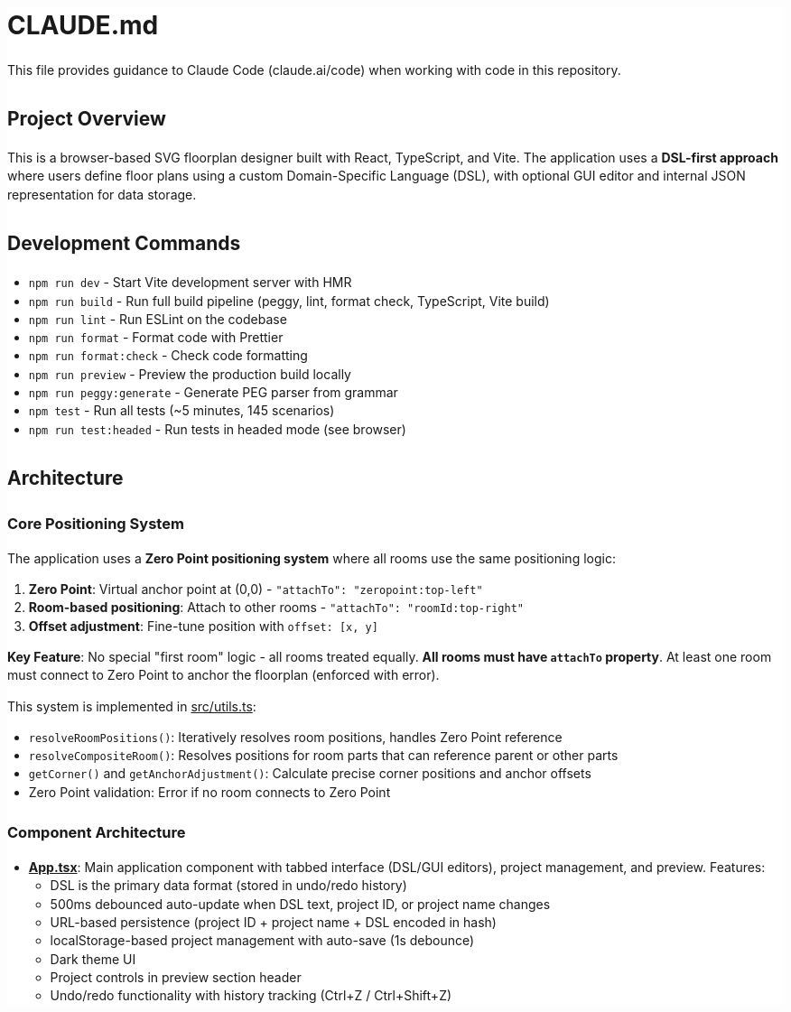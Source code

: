 # CLAUDE.md

This file provides guidance to Claude Code (claude.ai/code) when working with code in this repository.

## Project Overview

This is a browser-based SVG floorplan designer built with React, TypeScript, and Vite. The application uses a **DSL-first approach** where users define floor plans using a custom Domain-Specific Language (DSL), with optional GUI editor and internal JSON representation for data storage.

## Development Commands

- `npm run dev` - Start Vite development server with HMR
- `npm run build` - Run full build pipeline (peggy, lint, format check, TypeScript, Vite build)
- `npm run lint` - Run ESLint on the codebase
- `npm run format` - Format code with Prettier
- `npm run format:check` - Check code formatting
- `npm run preview` - Preview the production build locally
- `npm run peggy:generate` - Generate PEG parser from grammar
- `npm test` - Run all tests (~5 minutes, 145 scenarios)
- `npm run test:headed` - Run tests in headed mode (see browser)

## Architecture

### Core Positioning System

The application uses a **Zero Point positioning system** where all rooms use the same positioning logic:

1. **Zero Point**: Virtual anchor point at (0,0) - `"attachTo": "zeropoint:top-left"`
2. **Room-based positioning**: Attach to other rooms - `"attachTo": "roomId:top-right"`
3. **Offset adjustment**: Fine-tune position with `offset: [x, y]`

**Key Feature**: No special "first room" logic - all rooms treated equally. **All rooms must have `attachTo` property**. At least one room must connect to Zero Point to anchor the floorplan (enforced with error).

This system is implemented in [src/utils.ts](src/utils.ts):

- `resolveRoomPositions()`: Iteratively resolves room positions, handles Zero Point reference
- `resolveCompositeRoom()`: Resolves positions for room parts that can reference parent or other parts
- `getCorner()` and `getAnchorAdjustment()`: Calculate precise corner positions and anchor offsets
- Zero Point validation: Error if no room connects to Zero Point

### Component Architecture

- **[App.tsx](src/App.tsx)**: Main application component with tabbed interface (DSL/GUI editors), project management, and preview. Features:
  - DSL is the primary data format (stored in undo/redo history)
  - 500ms debounced auto-update when DSL text, project ID, or project name changes
  - URL-based persistence (project ID + project name + DSL encoded in hash)
  - localStorage-based project management with auto-save (1s debounce)
  - Dark theme UI
  - Project controls in preview section header
  - Undo/redo functionality with history tracking (Ctrl+Z / Ctrl+Shift+Z)
